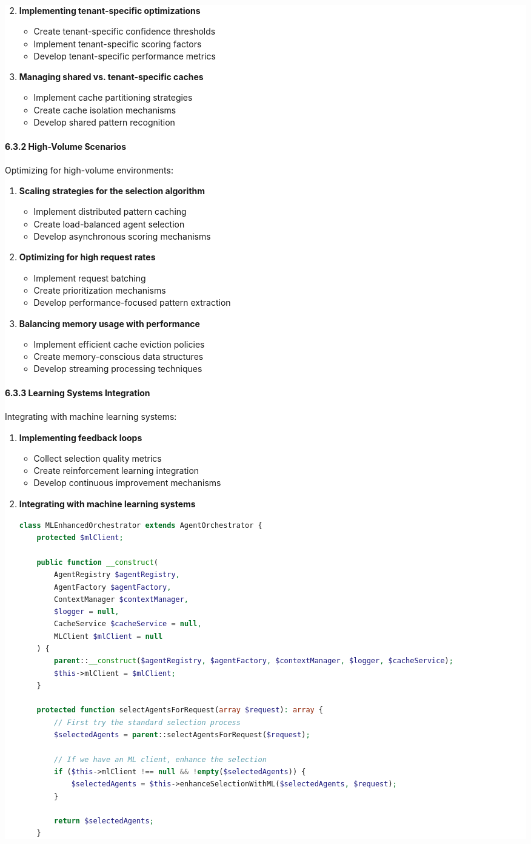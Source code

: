2. **Implementing tenant-specific optimizations**
   - Create tenant-specific confidence thresholds
   - Implement tenant-specific scoring factors
   - Develop tenant-specific performance metrics

3. **Managing shared vs. tenant-specific caches**
   - Implement cache partitioning strategies
   - Create cache isolation mechanisms
   - Develop shared pattern recognition

#### 6.3.2 High-Volume Scenarios

Optimizing for high-volume environments:

1. **Scaling strategies for the selection algorithm**
   - Implement distributed pattern caching
   - Create load-balanced agent selection
   - Develop asynchronous scoring mechanisms

2. **Optimizing for high request rates**
   - Implement request batching
   - Create prioritization mechanisms
   - Develop performance-focused pattern extraction

3. **Balancing memory usage with performance**
   - Implement efficient cache eviction policies
   - Create memory-conscious data structures
   - Develop streaming processing techniques

#### 6.3.3 Learning Systems Integration

Integrating with machine learning systems:

1. **Implementing feedback loops**
   - Collect selection quality metrics
   - Create reinforcement learning integration
   - Develop continuous improvement mechanisms

2. **Integrating with machine learning systems**
   ```php
   class MLEnhancedOrchestrator extends AgentOrchestrator {
       protected $mlClient;
       
       public function __construct(
           AgentRegistry $agentRegistry,
           AgentFactory $agentFactory,
           ContextManager $contextManager,
           $logger = null,
           CacheService $cacheService = null,
           MLClient $mlClient = null
       ) {
           parent::__construct($agentRegistry, $agentFactory, $contextManager, $logger, $cacheService);
           $this->mlClient = $mlClient;
       }
       
       protected function selectAgentsForRequest(array $request): array {
           // First try the standard selection process
           $selectedAgents = parent::selectAgentsForRequest($request);
           
           // If we have an ML client, enhance the selection
           if ($this->mlClient !== null && !empty($selectedAgents)) {
               $selectedAgents = $this->enhanceSelectionWithML($selectedAgents, $request);
           }
           
           return $selectedAgents;
       }
   ```
